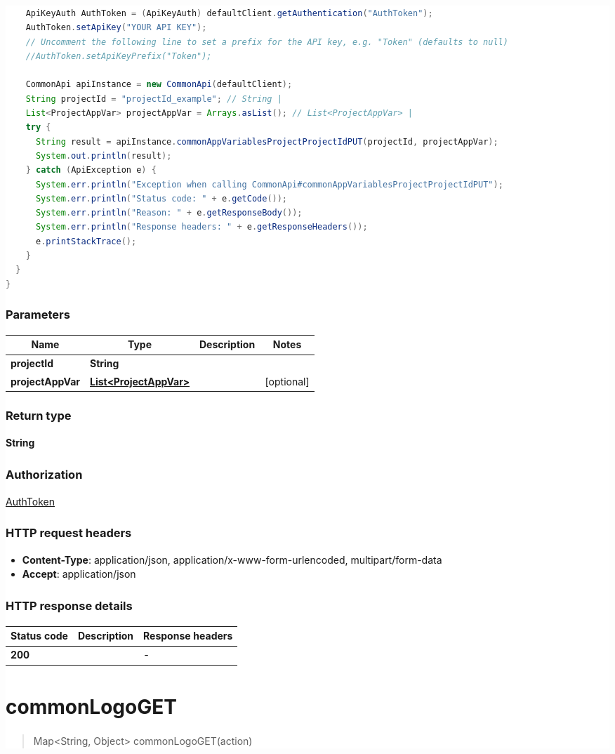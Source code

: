 ```java
    ApiKeyAuth AuthToken = (ApiKeyAuth) defaultClient.getAuthentication("AuthToken");
    AuthToken.setApiKey("YOUR API KEY");
    // Uncomment the following line to set a prefix for the API key, e.g. "Token" (defaults to null)
    //AuthToken.setApiKeyPrefix("Token");

    CommonApi apiInstance = new CommonApi(defaultClient);
    String projectId = "projectId_example"; // String | 
    List<ProjectAppVar> projectAppVar = Arrays.asList(); // List<ProjectAppVar> | 
    try {
      String result = apiInstance.commonAppVariablesProjectProjectIdPUT(projectId, projectAppVar);
      System.out.println(result);
    } catch (ApiException e) {
      System.err.println("Exception when calling CommonApi#commonAppVariablesProjectProjectIdPUT");
      System.err.println("Status code: " + e.getCode());
      System.err.println("Reason: " + e.getResponseBody());
      System.err.println("Response headers: " + e.getResponseHeaders());
      e.printStackTrace();
    }
  }
}
```

### Parameters

| Name | Type | Description  | Notes |
|------------- | ------------- | ------------- | -------------|
| **projectId** | **String**|  | |
| **projectAppVar** | [**List&lt;ProjectAppVar&gt;**](ProjectAppVar.md)|  | [optional] |

### Return type

**String**

### Authorization

[AuthToken](../README.md#AuthToken)

### HTTP request headers

 - **Content-Type**: application/json, application/x-www-form-urlencoded, multipart/form-data
 - **Accept**: application/json

### HTTP response details
| Status code | Description | Response headers |
|-------------|-------------|------------------|
| **200** |  |  -  |

<a name="commonLogoGET"></a>
# **commonLogoGET**
> Map&lt;String, Object&gt; commonLogoGET(action)
